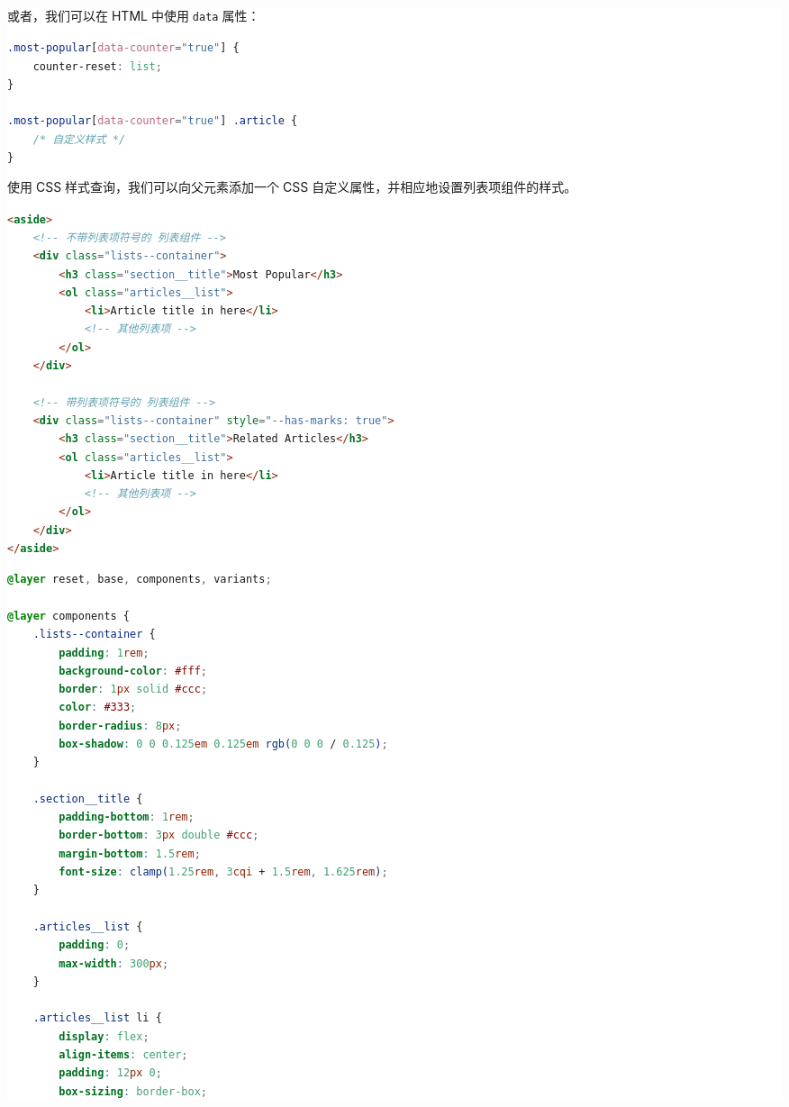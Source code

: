 或者，我们可以在 HTML 中使用 `data` 属性：

```CSS
.most-popular[data-counter="true"] {
    counter-reset: list;
}
​
.most-popular[data-counter="true"] .article {
    /* 自定义样式 */
}
```

使用 CSS 样式查询，我们可以向父元素添加一个 CSS 自定义属性，并相应地设置列表项组件的样式。

```HTML
<aside>
    <!-- 不带列表项符号的 列表组件 -->
    <div class="lists--container">
        <h3 class="section__title">Most Popular</h3>
        <ol class="articles__list">
            <li>Article title in here</li>
            <!-- 其他列表项 -->
        </ol>
    </div>
​
    <!-- 带列表项符号的 列表组件 -->
    <div class="lists--container" style="--has-marks: true">
        <h3 class="section__title">Related Articles</h3>
        <ol class="articles__list">
            <li>Article title in here</li>
            <!-- 其他列表项 -->
        </ol>
    </div>
</aside>
```

```CSS
@layer reset, base, components, variants;
​
@layer components {
    .lists--container {
        padding: 1rem;
        background-color: #fff;
        border: 1px solid #ccc;
        color: #333;
        border-radius: 8px;
        box-shadow: 0 0 0.125em 0.125em rgb(0 0 0 / 0.125);
    }
​
    .section__title {
        padding-bottom: 1rem;
        border-bottom: 3px double #ccc;
        margin-bottom: 1.5rem;
        font-size: clamp(1.25rem, 3cqi + 1.5rem, 1.625rem);
    }
​
    .articles__list {
        padding: 0;
        max-width: 300px;
    }
​
    .articles__list li {
        display: flex;
        align-items: center;
        padding: 12px 0;
        box-sizing: border-box;
```